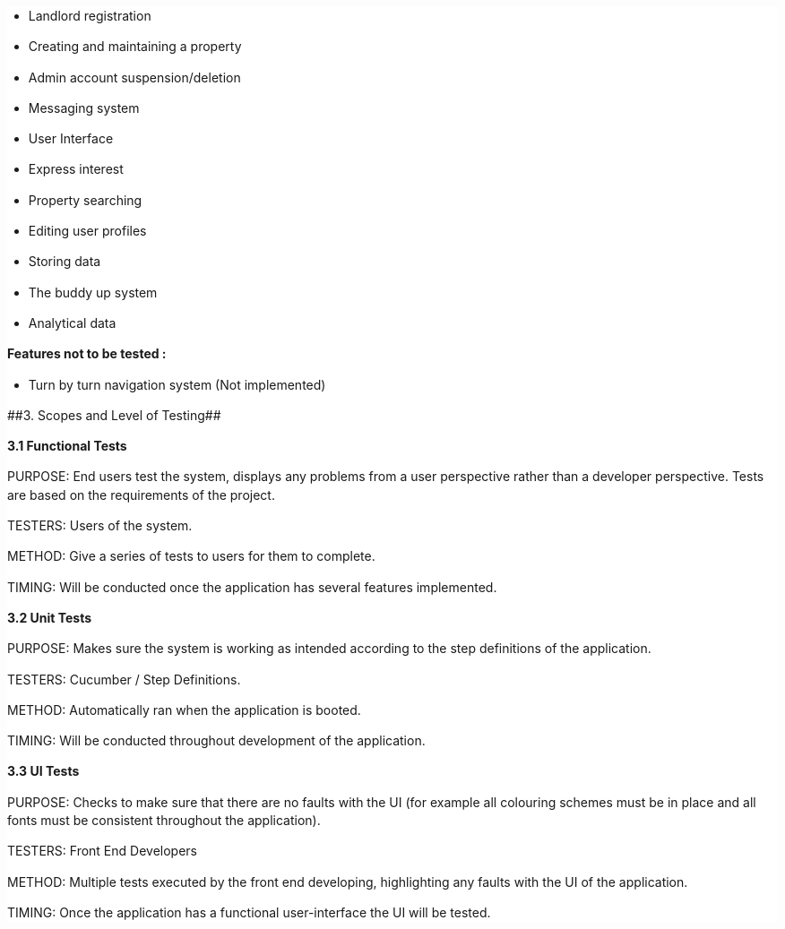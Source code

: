 - Landlord registration

- Creating and maintaining a property

- Admin account suspension/deletion

- Messaging system

- User Interface

- Express interest

- Property searching

- Editing user profiles

- Storing data

- The buddy up system

- Analytical data

**Features not to be tested :**

- Turn by turn navigation system (Not implemented)

##3. Scopes and Level of Testing##

**3.1 Functional Tests**

PURPOSE:        End users test the system, displays any problems from a user perspective rather than a developer perspective. Tests are based on the requirements of the project.

TESTERS:        Users of the system.

METHOD:        Give a series of tests to users for them to complete.

TIMING:        Will be conducted once the application has several features implemented.

**3.2 Unit Tests**

PURPOSE:        Makes sure the system is working as intended according to the step definitions of the application.

TESTERS:        Cucumber / Step Definitions.

METHOD:        Automatically ran when the application is booted.

TIMING:        Will be conducted throughout development of the application.





**3.3 UI Tests**

PURPOSE:        Checks to make sure that there are no faults with the UI (for example all colouring schemes must be in place and all fonts must be consistent throughout the application).

TESTERS:        Front End Developers

METHOD:        Multiple tests executed by the front end developing, highlighting any faults                         with the UI of the application.

TIMING:        Once the application has a functional user-interface the UI will be tested.
